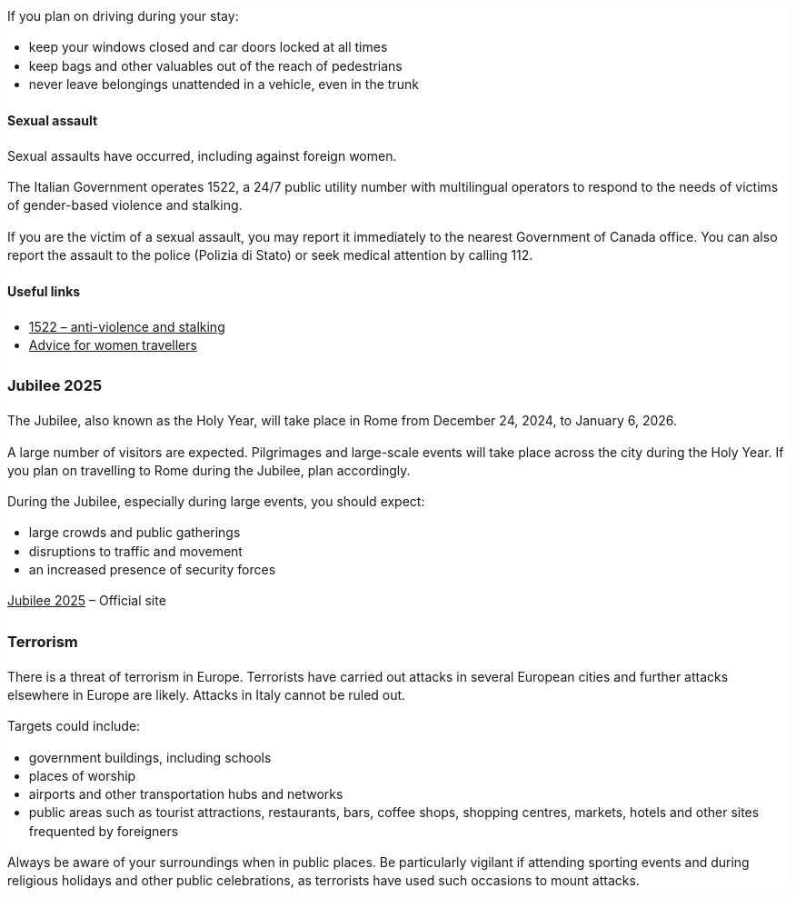 If you plan on driving during your stay:

* keep your windows closed and car doors locked at all times
* keep bags and other valuables out of the reach of pedestrians
* never leave belongings unattended in a vehicle, even in the trunk

#### Sexual assault

Sexual assaults have occurred, including against foreign women.

The Italian Government operates 1522, a 24/7 public utility number with multilingual operators to respond to the needs of victims of gender-based violence and stalking.

If you are the victim of a sexual assault, you may report it immediately to the nearest Government of Canada office. You can also report the assault to the police (Polizia di Stato) or seek medical attention by calling 112.

#### Useful links

* [1522 – anti-violence and stalking](https://www.1522.eu/?lang=en)
* [Advice for women travellers](https://travel.gc.ca/travelling/health-safety/advice-for-women-travellers "Advice for women travellers")

### Jubilee 2025

The Jubilee, also known as the Holy Year, will take place in Rome from December 24, 2024, to January 6, 2026.

A large number of visitors are expected. Pilgrimages and large-scale events will take place across the city during the Holy Year. If you plan on travelling to Rome during the Jubilee, plan accordingly.

During the Jubilee, especially during large events, you should expect:

* large crowds and public gatherings
* disruptions to traffic and movement
* an increased presence of security forces

[Jubilee 2025](https://www.iubilaeum2025.va/en.html) – Official site

### Terrorism

There is a threat of terrorism in Europe. Terrorists have carried out attacks in several European cities and further attacks elsewhere in Europe are likely. Attacks in Italy cannot be ruled out.

Targets could include:

* government buildings, including schools
* places of worship
* airports and other transportation hubs and networks
* public areas such as tourist attractions, restaurants, bars, coffee shops, shopping centres, markets, hotels and other sites frequented by foreigners

Always be aware of your surroundings when in public places. Be particularly vigilant if attending sporting events and during religious holidays and other public celebrations, as terrorists have used such occasions to mount attacks.
